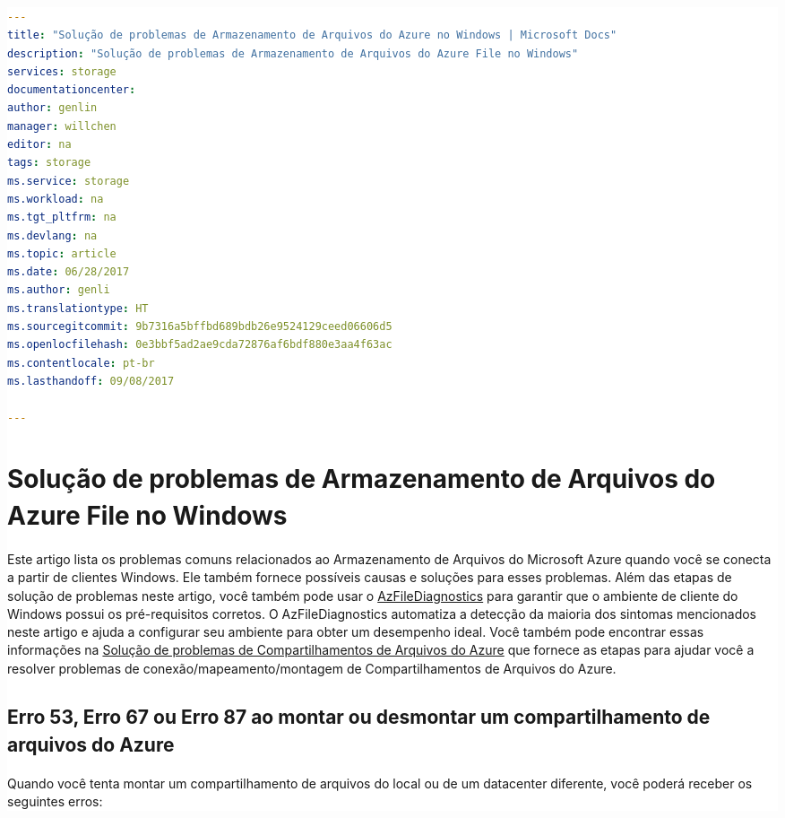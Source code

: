 ```yaml
---
title: "Solução de problemas de Armazenamento de Arquivos do Azure no Windows | Microsoft Docs"
description: "Solução de problemas de Armazenamento de Arquivos do Azure File no Windows"
services: storage
documentationcenter: 
author: genlin
manager: willchen
editor: na
tags: storage
ms.service: storage
ms.workload: na
ms.tgt_pltfrm: na
ms.devlang: na
ms.topic: article
ms.date: 06/28/2017
ms.author: genli
ms.translationtype: HT
ms.sourcegitcommit: 9b7316a5bffbd689bdb26e9524129ceed06606d5
ms.openlocfilehash: 0e3bbf5ad2ae9cda72876af6bdf880e3aa4f63ac
ms.contentlocale: pt-br
ms.lasthandoff: 09/08/2017

---
```

# <a name="troubleshoot-azure-file-storage-problems-in-windows"></a>Solução de problemas de Armazenamento de Arquivos do Azure File no Windows

Este artigo lista os problemas comuns relacionados ao Armazenamento de Arquivos do Microsoft Azure quando você se conecta a partir de clientes Windows. Ele também fornece possíveis causas e soluções para esses problemas. Além das etapas de solução de problemas neste artigo, você também pode usar o [AzFileDiagnostics](https://gallery.technet.microsoft.com/Troubleshooting-tool-for-a9fa1fe5) para garantir que o ambiente de cliente do Windows possui os pré-requisitos corretos. O AzFileDiagnostics automatiza a detecção da maioria dos sintomas mencionados neste artigo e ajuda a configurar seu ambiente para obter um desempenho ideal. Você também pode encontrar essas informações na [Solução de problemas de Compartilhamentos de Arquivos do Azure](https://support.microsoft.com/help/4022301/troubleshooter-for-azure-files-shares) que fornece as etapas para ajudar você a resolver problemas de conexão/mapeamento/montagem de Compartilhamentos de Arquivos do Azure.


<a id="error53-67-87"></a>
## <a name="error-53-error-67-or-error-87-when-you-mount-or-unmount-an-azure-file-share"></a>Erro 53, Erro 67 ou Erro 87 ao montar ou desmontar um compartilhamento de arquivos do Azure

Quando você tenta montar um compartilhamento de arquivos do local ou de um datacenter diferente, você poderá receber os seguintes erros:
